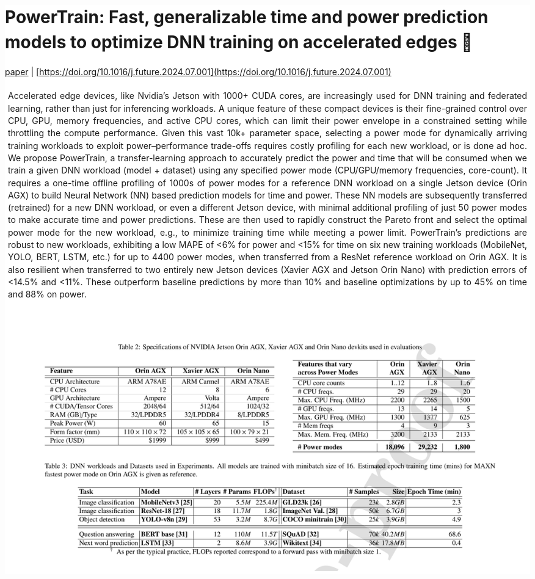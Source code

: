 # PowerTrain: Fast, generalizable time and power prediction models to optimize DNN training on accelerated edges 🌸

[paper](https://www.sciencedirect.com/science/article/abs/pii/S0167739X24003649?via%3Dihub) | [https://doi.org/10.1016/j.future.2024.07.001](https://doi.org/10.1016/j.future.2024.07.001)  

<p class="ex1" align="justify" style="padding: 5px 5px 5px 5px">
Accelerated edge devices, like Nvidia’s Jetson with 1000+ CUDA cores, are increasingly used for DNN training and federated learning, rather than just for inferencing workloads. A unique feature of these compact devices is their fine-grained control over CPU, GPU, memory frequencies, and active CPU cores, which can limit their power envelope in a constrained setting while throttling the compute performance. Given this vast 10k+ parameter space, selecting a power mode for dynamically arriving training workloads to exploit power–performance trade-offs requires costly profiling for each new workload, or is done ad hoc. We propose PowerTrain, a transfer-learning approach to accurately predict the power and time that will be consumed when we train a given DNN workload (model + dataset) using any specified power mode (CPU/GPU/memory frequencies, core-count). It requires a one-time offline profiling of 1000s of power modes for a reference DNN workload on a single Jetson device (Orin AGX) to build Neural Network (NN) based prediction models for time and power. These NN models are subsequently transferred (retrained) for a new DNN workload, or even a different Jetson device, with minimal additional profiling of just 50 power modes to make accurate time and power predictions. These are then used to rapidly construct the Pareto front and select the optimal power mode for the new workload, e.g., to minimize training time while meeting a power limit. PowerTrain’s predictions are robust to new workloads, exhibiting a low MAPE of <6% for power and <15% for time on six new training workloads (MobileNet, YOLO, BERT, LSTM, etc.) for up to 4400 power modes, when transferred from a ResNet reference workload on Orin AGX. It is also resilient when transferred to two entirely new Jetson devices (Xavier AGX and Jetson Orin Nano) with prediction errors of <14.5% and <11%. These outperform baseline predictions by more than 10% and baseline optimizations by up to 45% on time and 88% on power.

</p>

<img src="./img/powerprofiles.png" width=100%> 
